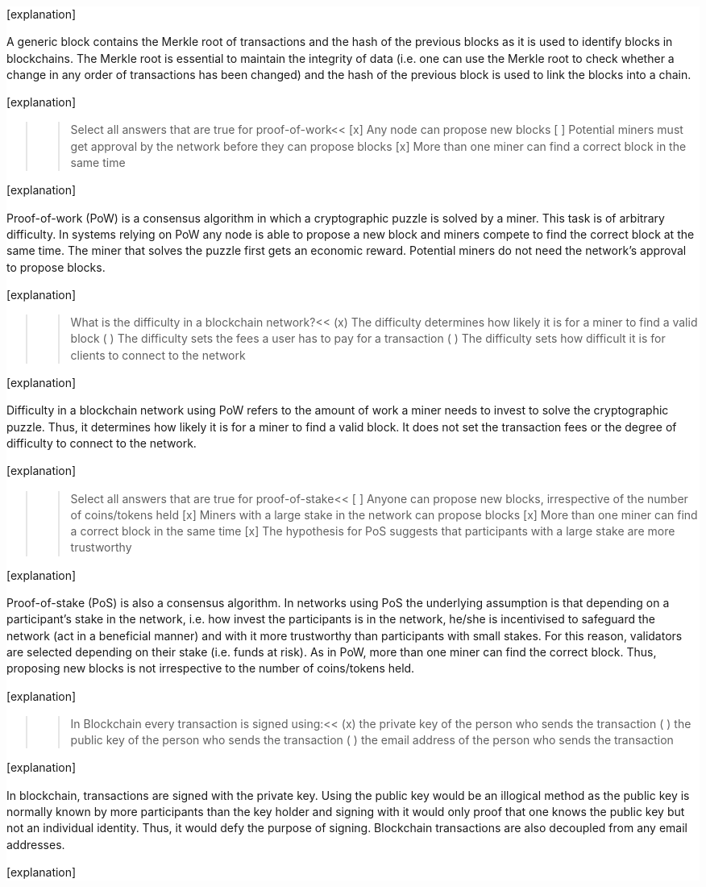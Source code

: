 [explanation]
<p>A generic block contains the Merkle root of transactions and the hash of the previous blocks as it is used to identify blocks in blockchains. The Merkle root is essential to maintain the integrity of data (i.e. one can use the Merkle root to check whether a change in any order of transactions has been changed) and the hash of the previous block is used to link the blocks into a chain.</p>
[explanation]

>>Select all answers that are true for proof-of-work<<
[x] Any node can propose new blocks
[ ] Potential miners must get approval by the network before they can propose blocks
[x] More than one miner can find a correct block in the same time

[explanation]
<p>Proof-of-work (PoW) is a consensus algorithm in which a cryptographic puzzle is solved by a miner. This task is of arbitrary difficulty. In systems relying on PoW any node is able to propose a new block and miners compete to find the correct block at the same time. The miner that solves the puzzle first gets an economic reward. Potential miners do not need the network’s approval to propose blocks.</p>
[explanation]

>>What is the difficulty in a blockchain network?<<
(x) The difficulty determines how likely it is for a miner to find a valid block
( ) The difficulty sets the fees a user has to pay for a transaction
( ) The difficulty sets how difficult it is for clients to connect to the network

[explanation]
<p>Difficulty in a blockchain network using PoW refers to the amount of work a miner needs to invest to solve the cryptographic puzzle. Thus, it determines how likely it is for a miner to find a valid block. It does not set the transaction fees or the degree of difficulty to connect to the network.</p>
[explanation]

>>Select all answers that are true for proof-of-stake<<
[ ] Anyone can propose new blocks, irrespective of the number of coins/tokens held
[x] Miners with a large stake in the network can propose blocks
[x] More than one miner can find a correct block in the same time
[x] The hypothesis for PoS suggests that participants with a large stake are more trustworthy

[explanation]
<p>Proof-of-stake (PoS) is also a consensus algorithm. In networks using PoS the underlying assumption is that depending on a participant’s stake in the network, i.e. how invest the participants is in the network, he/she is incentivised to safeguard the network (act in a beneficial manner) and with it more trustworthy than participants with small stakes. For this reason, validators are selected depending on their stake (i.e. funds at risk). As in PoW, more than one miner can find the correct block. Thus, proposing new blocks is not irrespective to the number of coins/tokens held.</p>
[explanation]

>>In Blockchain every transaction is signed using:<<
(x) the private key of the person who sends the transaction
( ) the public key of the person who sends the transaction
( ) the email address of the person who sends the transaction

[explanation]
<p>In blockchain, transactions are signed with the private key. Using the public key would be an illogical method as the public key is normally known by more participants than the key holder and signing with it would only proof that one knows the public key but not an individual identity. Thus, it would defy the purpose of signing. Blockchain transactions are also decoupled from any email addresses.</p>
[explanation]
